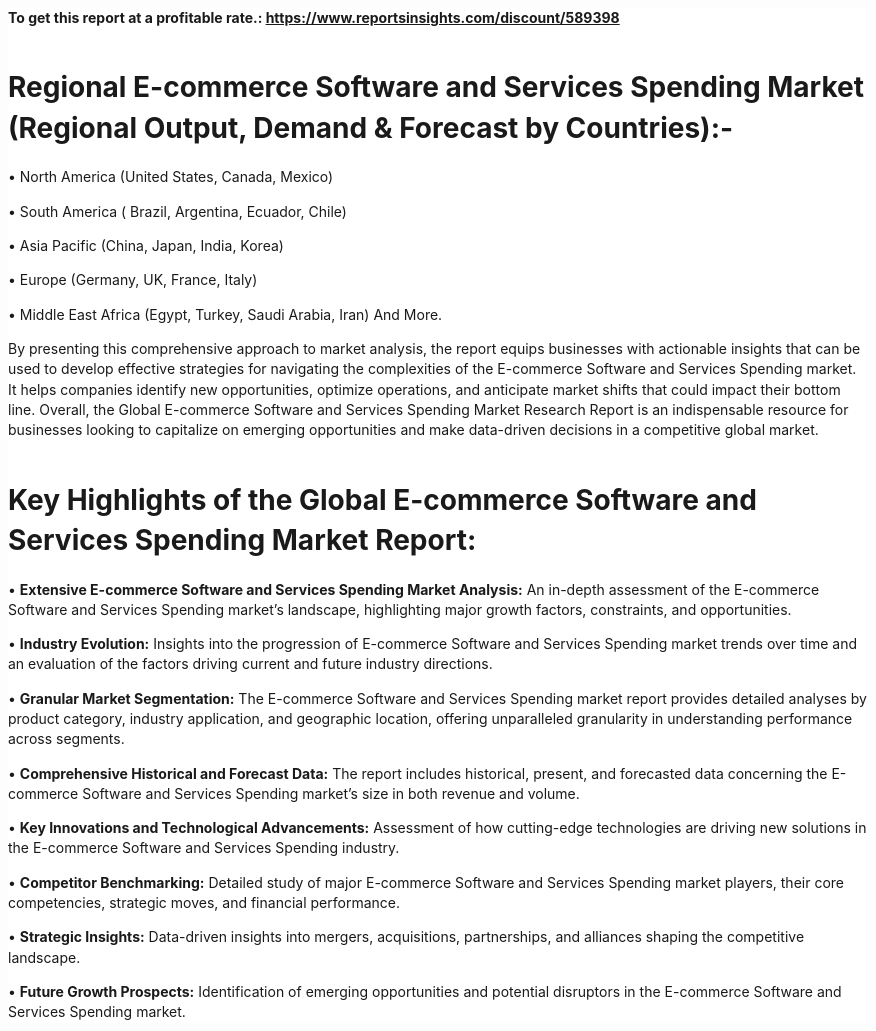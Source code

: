 <strong>To get this report at a profitable rate.: <a href=https://www.reportsinsights.com/discount/589398>https://www.reportsinsights.com/discount/589398</a></strong></font>

# <strong>Regional E-commerce Software and Services Spending Market (Regional Output, Demand &amp; Forecast by Countries):-</strong>

• North America (United States, Canada, Mexico)

• South America ( Brazil, Argentina, Ecuador, Chile)

• Asia Pacific (China, Japan, India, Korea)

• Europe (Germany, UK, France, Italy)

• Middle East Africa (Egypt, Turkey, Saudi Arabia, Iran) And More.

By presenting this comprehensive approach to market analysis, the report equips businesses with actionable insights that can be used to develop effective strategies for navigating the complexities of the E-commerce Software and Services Spending market. It helps companies identify new opportunities, optimize operations, and anticipate market shifts that could impact their bottom line. Overall, the Global E-commerce Software and Services Spending Market Research Report is an indispensable resource for businesses looking to capitalize on emerging opportunities and make data-driven decisions in a competitive global market.

# <strong>Key Highlights of the Global E-commerce Software and Services Spending Market Report:</strong>

• <strong>Extensive E-commerce Software and Services Spending Market Analysis:</strong> An in-depth assessment of the E-commerce Software and Services Spending market’s landscape, highlighting major growth factors, constraints, and opportunities.

• <strong>Industry Evolution:</strong> Insights into the progression of E-commerce Software and Services Spending market trends over time and an evaluation of the factors driving current and future industry directions.

• <strong>Granular Market Segmentation:</strong> The E-commerce Software and Services Spending market report provides detailed analyses by product category, industry application, and geographic location, offering unparalleled granularity in understanding performance across segments.

• <strong>Comprehensive Historical and Forecast Data:</strong> The report includes historical, present, and forecasted data concerning the E-commerce Software and Services Spending market’s size in both revenue and volume.

• <strong>Key Innovations and Technological Advancements:</strong> Assessment of how cutting-edge technologies are driving new solutions in the E-commerce Software and Services Spending industry.

• <strong>Competitor Benchmarking:</strong> Detailed study of major E-commerce Software and Services Spending market players, their core competencies, strategic moves, and financial performance.

• <strong>Strategic Insights:</strong> Data-driven insights into mergers, acquisitions, partnerships, and alliances shaping the competitive landscape.

• <strong>Future Growth Prospects:</strong> Identification of emerging opportunities and potential disruptors in the E-commerce Software and Services Spending market.
